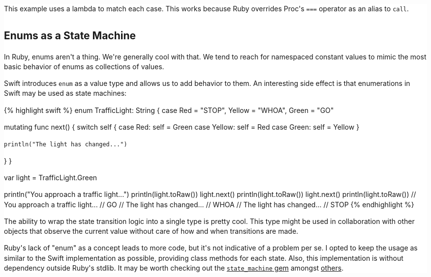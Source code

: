 This example uses a lambda to match each case. This works because Ruby
overrides Proc's `===` operator as an alias to `call`.

## Enums as a State Machine

In Ruby, enums aren't a thing. We're generally cool with that. We tend to
reach for namespaced constant values to mimic the most basic behavior of enums
as collections of values.

Swift introduces `enum` as a value type and allows us to add behavior to them.
An interesting side effect is that enumerations in Swift may be used as state
machines:

{% highlight swift %}
enum TrafficLight: String {
  case Red = "STOP", Yellow = "WHOA", Green = "GO"

  mutating func next() {
    switch self {
    case Red: self = Green
    case Yellow: self = Red
    case Green: self = Yellow
    }

    println("The light has changed...")
  }
}

var light = TrafficLight.Green

println("You approach a traffic light...")
println(light.toRaw())
light.next()
println(light.toRaw())
light.next()
println(light.toRaw())
// You approach a traffic light...
// GO
// The light has changed...
// WHOA
// The light has changed...
// STOP
{% endhighlight %}

The ability to wrap the state transition logic into a single type is pretty
cool. This type might be used in collaboration with other objects that
observe the current value without care of how and when transitions are made.

Ruby's lack of "enum" as a concept leads to more code, but it's not indicative
of a problem per se. I opted to keep the usage as similar to the Swift
implementation as possible, providing class methods for each state. Also, this
implementation is without dependency outside Ruby's stdlib. It may be worth
checking out the [`state_machine` gem](https://github.com/pluginaweek/state_machine)
amongst [others](https://www.ruby-toolbox.com/categories/state_machines).
